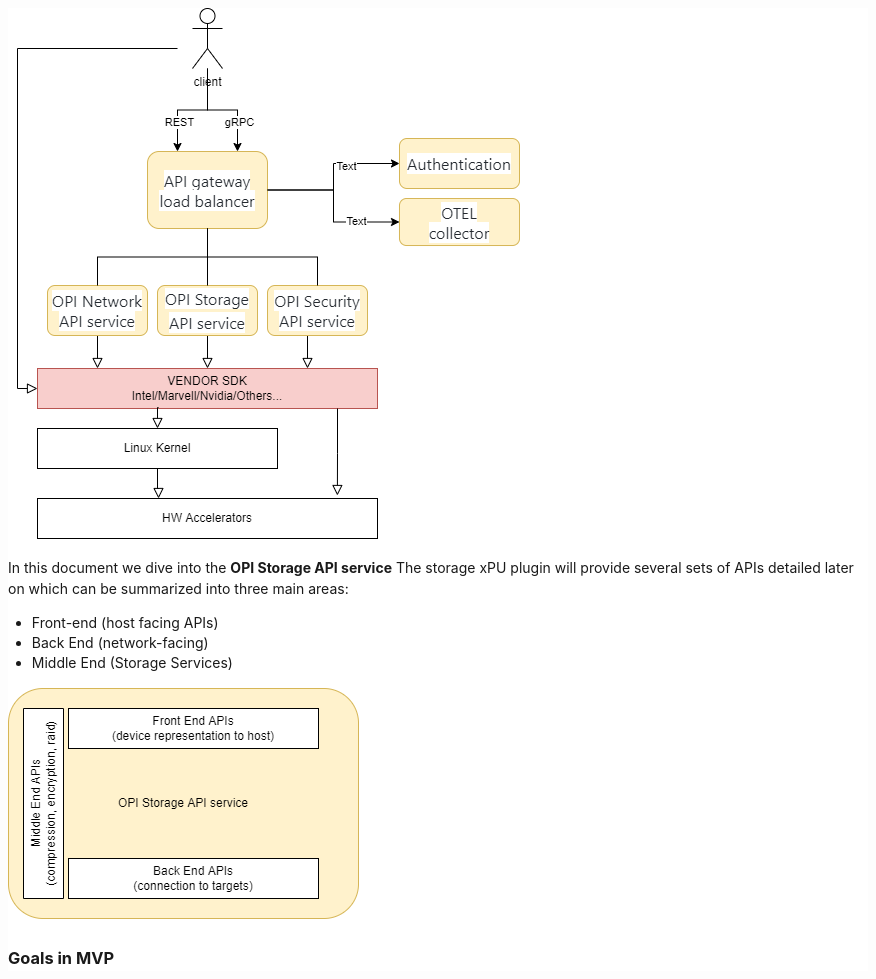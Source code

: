 ![OPI Common APIs and SHIM abstraction layer](../doc/minutes/images/API-GW-Layers.png/)

In this document we dive into the **OPI Storage API service**
The storage xPU plugin will provide several sets of APIs detailed later on which can be summarized into three main areas:

* Front-end (host facing APIs)
* Back End (network-facing)
* Middle End (Storage Services)

![DPU-storage-plugin](../doc/minutes/images/DPU-storage-plugin.png)

### Goals in MVP
